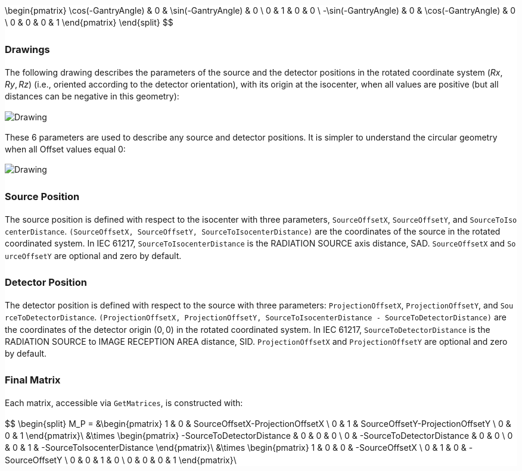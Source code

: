 \begin{pmatrix}
\cos(-GantryAngle) & 0 & \sin(-GantryAngle) & 0 \\
0 & 1 & 0 & 0 \\
-\sin(-GantryAngle) & 0 & \cos(-GantryAngle) & 0 \\
0 & 0 & 0 & 1
\end{pmatrix}
\end{split}
$$

### Drawings

The following drawing describes the parameters of the source and the detector positions in the rotated coordinate system $(Rx,Ry,Rz)$ (i.e., oriented according to the detector orientation), with its origin at the isocenter, when all values are positive (but all distances can be negative in this geometry):

![Drawing](https://www.openrtk.org/RTK/img/ThreeDCircularProjectionGeometry.svg)

These 6 parameters are used to describe any source and detector positions. It is simpler to understand the circular geometry when all Offset values equal 0:

![Drawing](https://www.openrtk.org/RTK/img/ThreeDCircularProjectionGeometry_aligned.svg)

### Source Position

The source position is defined with respect to the isocenter with three parameters, `SourceOffsetX`, `SourceOffsetY`, and `SourceToIsocenterDistance`. `(SourceOffsetX, SourceOffsetY, SourceToIsocenterDistance)` are the coordinates of the source in the rotated coordinated system. In IEC 61217, `SourceToIsocenterDistance` is the RADIATION SOURCE axis distance, SAD. `SourceOffsetX` and `SourceOffsetY` are optional and zero by default.

### Detector Position

The detector position is defined with respect to the source with three parameters: `ProjectionOffsetX`, `ProjectionOffsetY`, and `SourceToDetectorDistance`. `(ProjectionOffsetX, ProjectionOffsetY, SourceToIsocenterDistance - SourceToDetectorDistance)` are the coordinates of the detector origin $(0,0)$ in the rotated coordinated system. In IEC 61217, `SourceToDetectorDistance` is the RADIATION SOURCE to IMAGE RECEPTION AREA distance, SID. `ProjectionOffsetX` and `ProjectionOffsetY` are optional and zero by default.

### Final Matrix

Each matrix, accessible via `GetMatrices`, is constructed with:

$$
 \begin{split}
  M_P =
  &\begin{pmatrix}
    1 & 0 & SourceOffsetX-ProjectionOffsetX  \\
    0 & 1 & SourceOffsetY-ProjectionOffsetY  \\
    0 & 0 & 1
  \end{pmatrix}\\
  &\times
  \begin{pmatrix}
    -SourceToDetectorDistance & 0 & 0 & 0  \\
    0 & -SourceToDetectorDistance & 0 & 0  \\
    0 & 0 & 1 & -SourceToIsocenterDistance
  \end{pmatrix}\\
  &\times
  \begin{pmatrix}
    1 & 0 & 0 & -SourceOffsetX  \\
    0 & 1 & 0 & -SourceOffsetY  \\
    0 & 0 & 1 & 0 \\
    0 & 0 & 0 & 1
  \end{pmatrix}\\